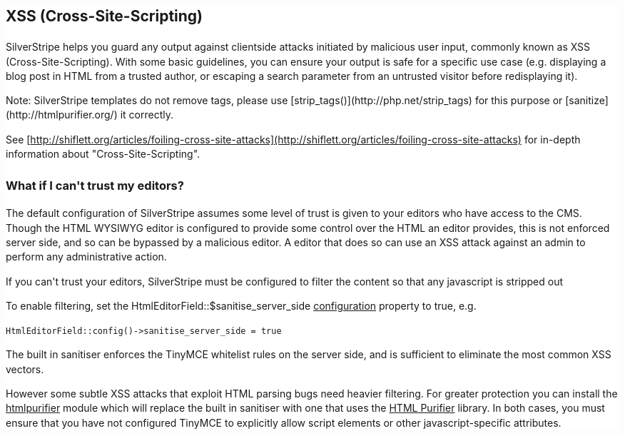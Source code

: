 
## XSS (Cross-Site-Scripting)

SilverStripe helps you guard any output against clientside attacks initiated by malicious user input, commonly known as
XSS (Cross-Site-Scripting). With some basic guidelines, you can ensure your output is safe for a specific use case (e.g.
displaying a blog post in HTML from a trusted author, or escaping a search parameter from an untrusted visitor before
redisplaying it).

<div class="notice" markdown='1'>
Note: SilverStripe templates do not remove tags, please use [strip_tags()](http://php.net/strip_tags) for this purpose
or [sanitize](http://htmlpurifier.org/) it correctly.
</div>

See [http://shiflett.org/articles/foiling-cross-site-attacks](http://shiflett.org/articles/foiling-cross-site-attacks)
for in-depth information about "Cross-Site-Scripting".

### What if I can't trust my editors?

The default configuration of SilverStripe assumes some level of trust is given to your editors who have access
to the CMS. Though the HTML WYSIWYG editor is configured to provide some control over the HTML an editor provides,
this is not enforced server side, and so can be bypassed by a malicious editor. A editor that does so can use an
XSS attack against an admin to perform any administrative action.

If you can't trust your editors, SilverStripe must be configured to filter the content so that any javascript is
stripped out

To enable filtering, set the HtmlEditorField::$sanitise_server_side [configuration](/developer_guides/configuration/configuration) property to
true, e.g.

	HtmlEditorField::config()->sanitise_server_side = true

The built in sanitiser enforces the TinyMCE whitelist rules on the server side, and is sufficient to eliminate the
most common XSS vectors.

However some subtle XSS attacks that exploit HTML parsing bugs need heavier filtering. For greater protection
you can install the [htmlpurifier](https://github.com/silverstripe-labs/silverstripe-htmlpurifier) module which
will replace the built in sanitiser with one that uses the [HTML Purifier](http://htmlpurifier.org/) library.
In both cases, you must ensure that you have not configured TinyMCE to explicitly allow script elements or other
javascript-specific attributes.
